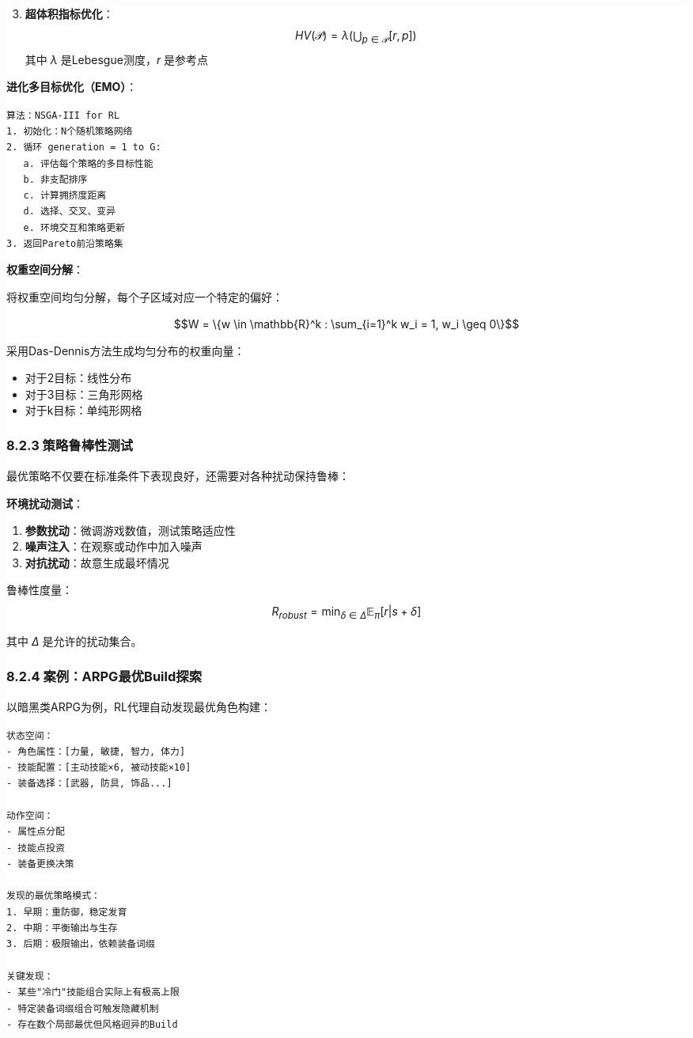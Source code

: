 3. **超体积指标优化**：
   $$HV(\mathcal{P}) = \lambda\left(\bigcup_{p \in \mathcal{P}} [r, p]\right)$$
   其中 $\lambda$ 是Lebesgue测度，$r$ 是参考点

**进化多目标优化（EMO）**：

```
算法：NSGA-III for RL
1. 初始化：N个随机策略网络
2. 循环 generation = 1 to G:
   a. 评估每个策略的多目标性能
   b. 非支配排序
   c. 计算拥挤度距离
   d. 选择、交叉、变异
   e. 环境交互和策略更新
3. 返回Pareto前沿策略集
```

**权重空间分解**：

将权重空间均匀分解，每个子区域对应一个特定的偏好：

$$W = \{w \in \mathbb{R}^k : \sum_{i=1}^k w_i = 1, w_i \geq 0\}$$

采用Das-Dennis方法生成均匀分布的权重向量：
- 对于2目标：线性分布
- 对于3目标：三角形网格
- 对于k目标：单纯形网格

### 8.2.3 策略鲁棒性测试

最优策略不仅要在标准条件下表现良好，还需要对各种扰动保持鲁棒：

**环境扰动测试**：
1. **参数扰动**：微调游戏数值，测试策略适应性
2. **噪声注入**：在观察或动作中加入噪声
3. **对抗扰动**：故意生成最坏情况

鲁棒性度量：
$$R_{robust} = \min_{\delta \in \Delta} \mathbb{E}_{\pi} [r | s + \delta]$$

其中 $\Delta$ 是允许的扰动集合。

### 8.2.4 案例：ARPG最优Build探索

以暗黑类ARPG为例，RL代理自动发现最优角色构建：

```
状态空间：
- 角色属性：[力量, 敏捷, 智力, 体力]
- 技能配置：[主动技能×6, 被动技能×10]  
- 装备选择：[武器, 防具, 饰品...]

动作空间：
- 属性点分配
- 技能点投资
- 装备更换决策

发现的最优策略模式：
1. 早期：重防御，稳定发育
2. 中期：平衡输出与生存
3. 后期：极限输出，依赖装备词缀

关键发现：
- 某些"冷门"技能组合实际上有极高上限
- 特定装备词缀组合可触发隐藏机制
- 存在数个局部最优但风格迥异的Build
```
